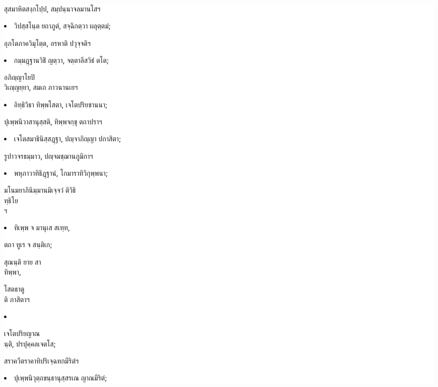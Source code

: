 สุสมาหิตสงฺกโปฺป, สมฺปนฺนาจลมานโสฯ  
</li>
  
<li>
วิปสฺสโนฺต ยถาภูตํ, สจฺฉิกตฺวา ผลุตฺตมํ;  
  
อุภโตภาควิมุโตฺต, อรหาติ ปวุจฺจติฯ  
</li>
  
<li>
กมฺมฎฺฐานวิธิํ  
ญตฺวา, จตฺตาลีสวิธํ ตโต;  
  
อภิญฺญาโยปิ  
วิเญฺญยฺยา, สมเถ ภาวนานเยฯ  
</li>
  
<li>
อิทฺธิวิธา ทิพฺพโสตา, เจโตปริยชานนา;  
  
ปุเพฺพนิวาสานุสฺสติ, ทิพฺพจกฺขุ ตถาปราฯ  
</li>
  
<li>
เจโตสมาธินิสฺสฎฺฐา, ปญฺจาภิญฺญา ปกาสิตา;  
  
รูปาวจรธมฺมาว, ปญฺจมชฺฌานภูมิกาฯ  
</li>
  
<li>
พหุภาวาทิธิฎฺฐานํ, โกมาราทิวิกุพฺพนา;  
  
มโนมยาภินิมฺมานมิเจฺจวํ ติวิธิ  
ทฺธิโย  
ฯ  
</li>
  
<li>
ทิเพฺพ จ มานุเส สเทฺท,  
  
ตถา ทูเร จ สนฺติเก;  
  
สุณนฺติ ยาย สา  
ทิพฺพา,  
  
โสตธาตู  
ติ ภาสิตาฯ  
</li>
  
<li>
  
เจโตปริยญาณ  
นฺติ, ปรปุคฺคลเจตโส;  
  
สราควีตราคาทิปริเจฺฉทกมีริตํฯ  
</li>
  
<li>
ปุเพฺพนิวุตฺถขนฺธานุสฺสรเณ ญาณมีริตํ;  
  